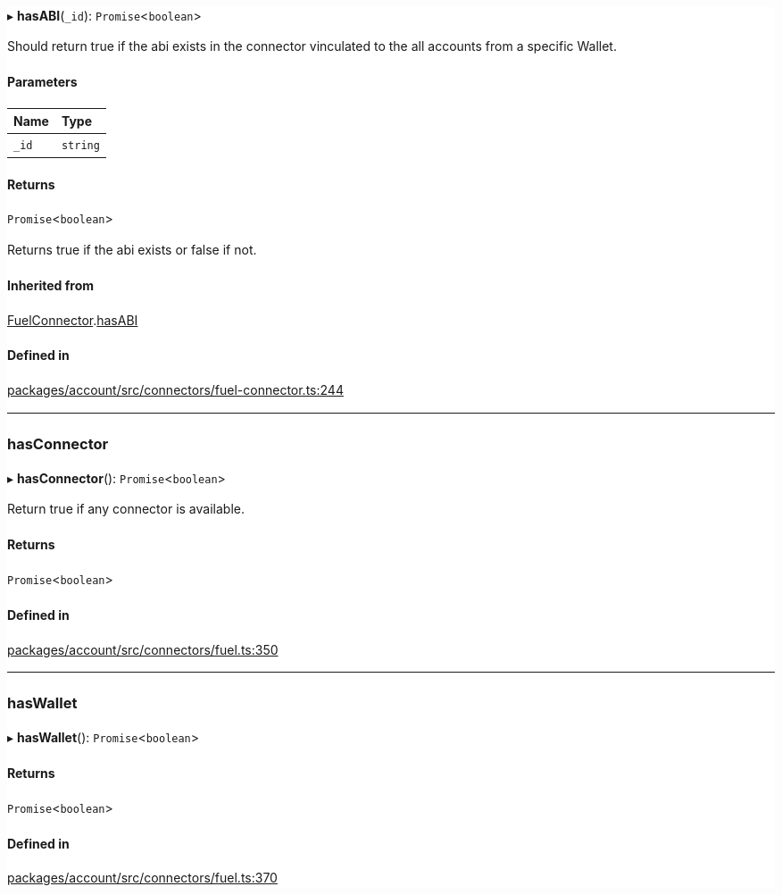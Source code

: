 ▸ **hasABI**(`_id`): `Promise`&lt;`boolean`\>

Should return true if the abi exists in the connector vinculated to the all accounts from a specific Wallet.

#### Parameters

| Name | Type |
| :------ | :------ |
| `_id` | `string` |

#### Returns

`Promise`&lt;`boolean`\>

Returns true if the abi exists or false if not.

#### Inherited from

[FuelConnector](/api/Account/FuelConnector.md).[hasABI](/api/Account/FuelConnector.md#hasabi)

#### Defined in

[packages/account/src/connectors/fuel-connector.ts:244](https://github.com/FuelLabs/fuels-ts/blob/e8cdc9bd/packages/account/src/connectors/fuel-connector.ts#L244)

___

### hasConnector

▸ **hasConnector**(): `Promise`&lt;`boolean`\>

Return true if any connector is available.

#### Returns

`Promise`&lt;`boolean`\>

#### Defined in

[packages/account/src/connectors/fuel.ts:350](https://github.com/FuelLabs/fuels-ts/blob/e8cdc9bd/packages/account/src/connectors/fuel.ts#L350)

___

### hasWallet

▸ **hasWallet**(): `Promise`&lt;`boolean`\>

#### Returns

`Promise`&lt;`boolean`\>

#### Defined in

[packages/account/src/connectors/fuel.ts:370](https://github.com/FuelLabs/fuels-ts/blob/e8cdc9bd/packages/account/src/connectors/fuel.ts#L370)
